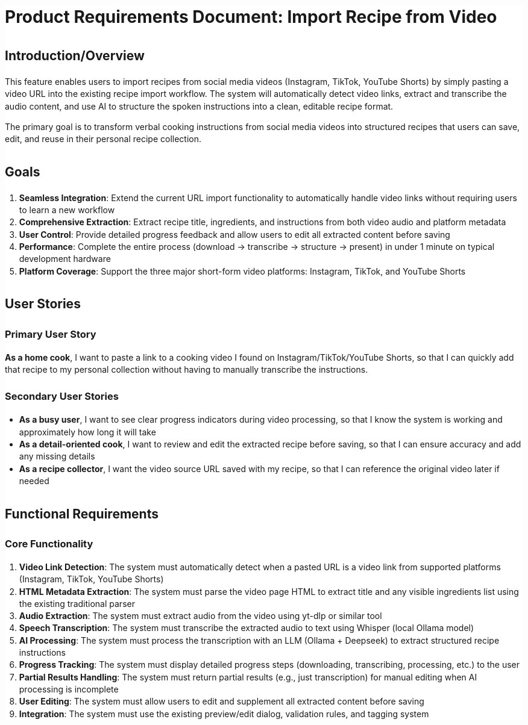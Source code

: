 # Product Requirements Document: Import Recipe from Video

## Introduction/Overview

This feature enables users to import recipes from social media videos (Instagram, TikTok, YouTube Shorts) by simply pasting a video URL into the existing recipe import workflow. The system will automatically detect video links, extract and transcribe the audio content, and use AI to structure the spoken instructions into a clean, editable recipe format.

The primary goal is to transform verbal cooking instructions from social media videos into structured recipes that users can save, edit, and reuse in their personal recipe collection.

## Goals

1. **Seamless Integration**: Extend the current URL import functionality to automatically handle video links without requiring users to learn a new workflow
2. **Comprehensive Extraction**: Extract recipe title, ingredients, and instructions from both video audio and platform metadata
3. **User Control**: Provide detailed progress feedback and allow users to edit all extracted content before saving
4. **Performance**: Complete the entire process (download → transcribe → structure → present) in under 1 minute on typical development hardware
5. **Platform Coverage**: Support the three major short-form video platforms: Instagram, TikTok, and YouTube Shorts

## User Stories

### Primary User Story
**As a home cook**, I want to paste a link to a cooking video I found on Instagram/TikTok/YouTube Shorts, so that I can quickly add that recipe to my personal collection without having to manually transcribe the instructions.

### Secondary User Stories
- **As a busy user**, I want to see clear progress indicators during video processing, so that I know the system is working and approximately how long it will take
- **As a detail-oriented cook**, I want to review and edit the extracted recipe before saving, so that I can ensure accuracy and add any missing details
- **As a recipe collector**, I want the video source URL saved with my recipe, so that I can reference the original video later if needed

## Functional Requirements

### Core Functionality
1. **Video Link Detection**: The system must automatically detect when a pasted URL is a video link from supported platforms (Instagram, TikTok, YouTube Shorts)
2. **HTML Metadata Extraction**: The system must parse the video page HTML to extract title and any visible ingredients list using the existing traditional parser
3. **Audio Extraction**: The system must extract audio from the video using yt-dlp or similar tool
4. **Speech Transcription**: The system must transcribe the extracted audio to text using Whisper (local Ollama model)
5. **AI Processing**: The system must process the transcription with an LLM (Ollama + Deepseek) to extract structured recipe instructions
6. **Progress Tracking**: The system must display detailed progress steps (downloading, transcribing, processing, etc.) to the user
7. **Partial Results Handling**: The system must return partial results (e.g., just transcription) for manual editing when AI processing is incomplete
8. **User Editing**: The system must allow users to edit and supplement all extracted content before saving
9. **Integration**: The system must use the existing preview/edit dialog, validation rules, and tagging system